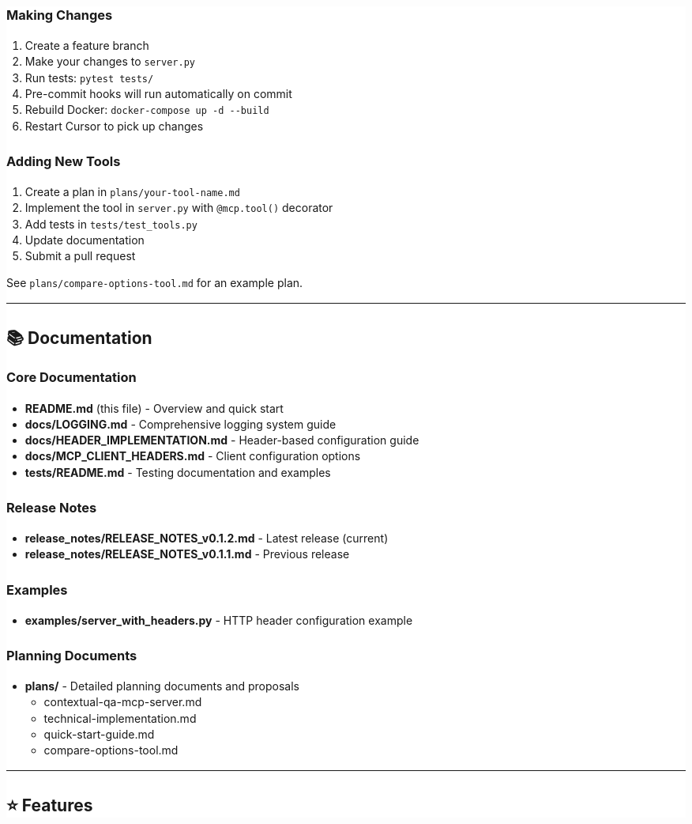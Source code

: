 ### Making Changes

1. Create a feature branch
2. Make your changes to `server.py`
3. Run tests: `pytest tests/`
4. Pre-commit hooks will run automatically on commit
5. Rebuild Docker: `docker-compose up -d --build`
6. Restart Cursor to pick up changes

### Adding New Tools

1. Create a plan in `plans/your-tool-name.md`
2. Implement the tool in `server.py` with `@mcp.tool()` decorator
3. Add tests in `tests/test_tools.py`
4. Update documentation
5. Submit a pull request

See `plans/compare-options-tool.md` for an example plan.

---

## 📚 Documentation

### Core Documentation

- **README.md** (this file) - Overview and quick start
- **docs/LOGGING.md** - Comprehensive logging system guide
- **docs/HEADER_IMPLEMENTATION.md** - Header-based configuration guide
- **docs/MCP_CLIENT_HEADERS.md** - Client configuration options
- **tests/README.md** - Testing documentation and examples

### Release Notes

- **release_notes/RELEASE_NOTES_v0.1.2.md** - Latest release (current)
- **release_notes/RELEASE_NOTES_v0.1.1.md** - Previous release

### Examples

- **examples/server_with_headers.py** - HTTP header configuration example

### Planning Documents

- **plans/** - Detailed planning documents and proposals
  - contextual-qa-mcp-server.md
  - technical-implementation.md
  - quick-start-guide.md
  - compare-options-tool.md

---

## ⭐ Features
